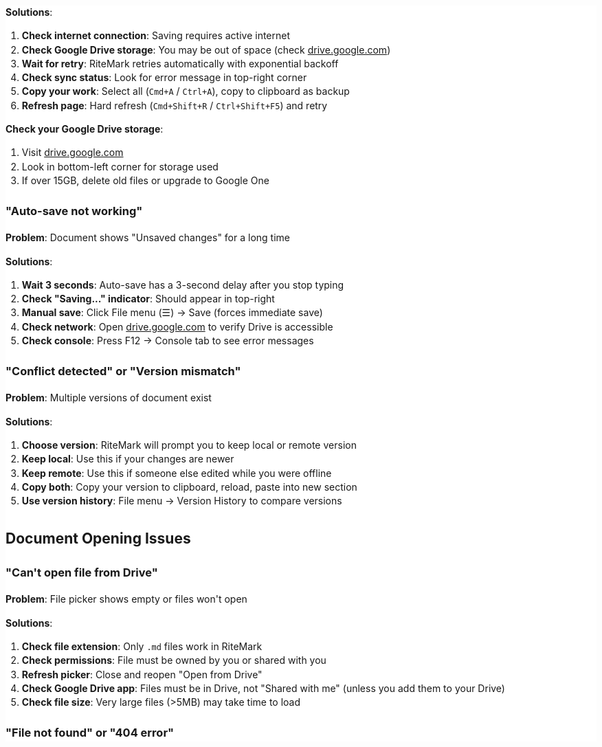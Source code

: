 **Solutions**:
1. **Check internet connection**: Saving requires active internet
2. **Check Google Drive storage**: You may be out of space (check [drive.google.com](https://drive.google.com))
3. **Wait for retry**: RiteMark retries automatically with exponential backoff
4. **Check sync status**: Look for error message in top-right corner
5. **Copy your work**: Select all (`Cmd+A` / `Ctrl+A`), copy to clipboard as backup
6. **Refresh page**: Hard refresh (`Cmd+Shift+R` / `Ctrl+Shift+F5`) and retry

**Check your Google Drive storage**:
1. Visit [drive.google.com](https://drive.google.com)
2. Look in bottom-left corner for storage used
3. If over 15GB, delete old files or upgrade to Google One

### "Auto-save not working"

**Problem**: Document shows "Unsaved changes" for a long time

**Solutions**:
1. **Wait 3 seconds**: Auto-save has a 3-second delay after you stop typing
2. **Check "Saving..." indicator**: Should appear in top-right
3. **Manual save**: Click File menu (☰) → Save (forces immediate save)
4. **Check network**: Open [drive.google.com](https://drive.google.com) to verify Drive is accessible
5. **Check console**: Press F12 → Console tab to see error messages

### "Conflict detected" or "Version mismatch"

**Problem**: Multiple versions of document exist

**Solutions**:
1. **Choose version**: RiteMark will prompt you to keep local or remote version
2. **Keep local**: Use this if your changes are newer
3. **Keep remote**: Use this if someone else edited while you were offline
4. **Copy both**: Copy your version to clipboard, reload, paste into new section
5. **Use version history**: File menu → Version History to compare versions

## Document Opening Issues

### "Can't open file from Drive"

**Problem**: File picker shows empty or files won't open

**Solutions**:
1. **Check file extension**: Only `.md` files work in RiteMark
2. **Check permissions**: File must be owned by you or shared with you
3. **Refresh picker**: Close and reopen "Open from Drive"
4. **Check Google Drive app**: Files must be in Drive, not "Shared with me" (unless you add them to your Drive)
5. **Check file size**: Very large files (>5MB) may take time to load

### "File not found" or "404 error"
